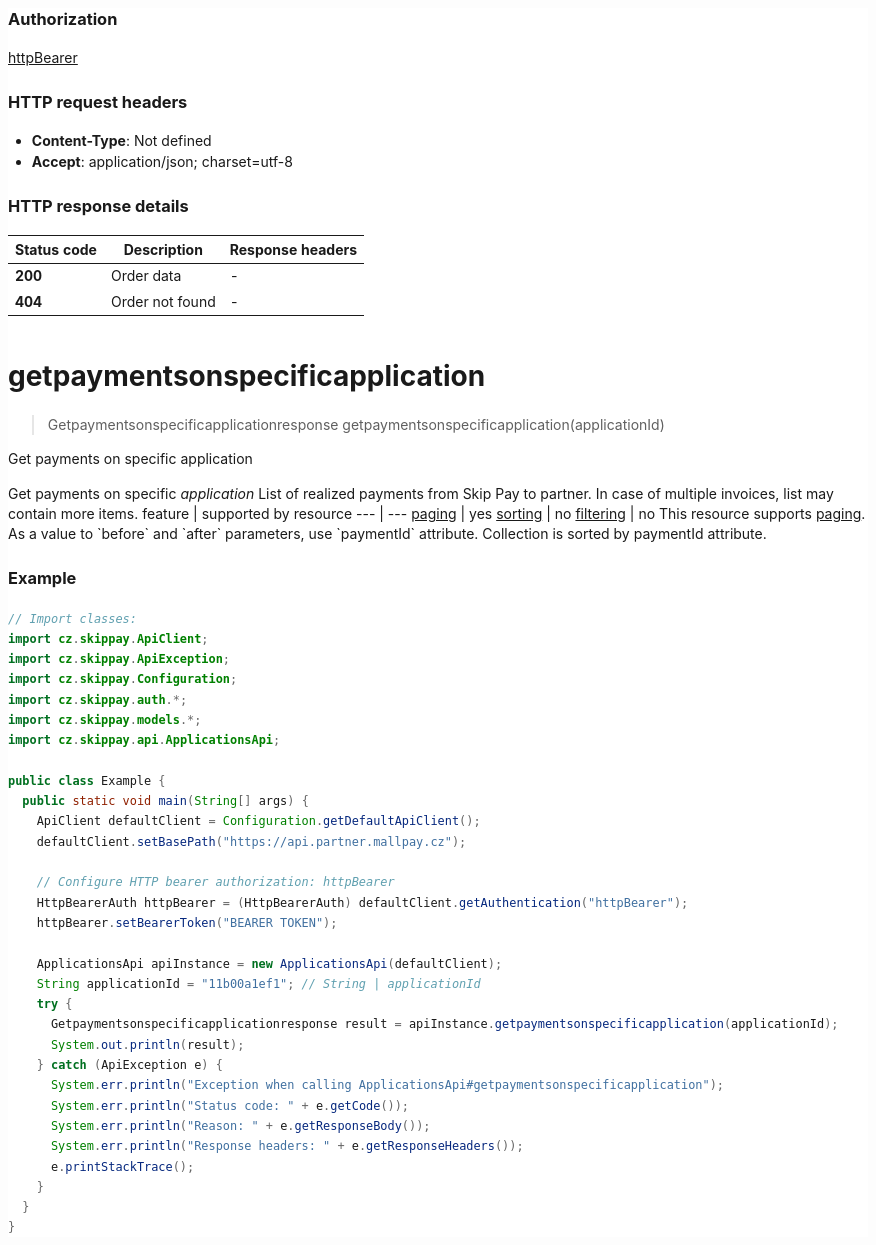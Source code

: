 ### Authorization

[httpBearer](../README.md#httpBearer)

### HTTP request headers

 - **Content-Type**: Not defined
 - **Accept**: application/json; charset=utf-8

### HTTP response details
| Status code | Description | Response headers |
|-------------|-------------|------------------|
| **200** | Order data |  -  |
| **404** | Order not found |  -  |

<a id="getpaymentsonspecificapplication"></a>
# **getpaymentsonspecificapplication**
> Getpaymentsonspecificapplicationresponse getpaymentsonspecificapplication(applicationId)

Get payments on specific application

Get payments on specific *application*  List of realized payments from Skip Pay to partner. In case of multiple invoices, list may contain more items.  feature | supported by resource --- | --- [paging](#header-paging) | yes [sorting](#header-sorting) | no [filtering](#header-filtering) | no  This resource supports [paging](#header-paging). As a value to &#x60;before&#x60; and &#x60;after&#x60; parameters, use &#x60;paymentId&#x60; attribute.  Collection is sorted by paymentId attribute.

### Example
```java
// Import classes:
import cz.skippay.ApiClient;
import cz.skippay.ApiException;
import cz.skippay.Configuration;
import cz.skippay.auth.*;
import cz.skippay.models.*;
import cz.skippay.api.ApplicationsApi;

public class Example {
  public static void main(String[] args) {
    ApiClient defaultClient = Configuration.getDefaultApiClient();
    defaultClient.setBasePath("https://api.partner.mallpay.cz");
    
    // Configure HTTP bearer authorization: httpBearer
    HttpBearerAuth httpBearer = (HttpBearerAuth) defaultClient.getAuthentication("httpBearer");
    httpBearer.setBearerToken("BEARER TOKEN");

    ApplicationsApi apiInstance = new ApplicationsApi(defaultClient);
    String applicationId = "11b00a1ef1"; // String | applicationId
    try {
      Getpaymentsonspecificapplicationresponse result = apiInstance.getpaymentsonspecificapplication(applicationId);
      System.out.println(result);
    } catch (ApiException e) {
      System.err.println("Exception when calling ApplicationsApi#getpaymentsonspecificapplication");
      System.err.println("Status code: " + e.getCode());
      System.err.println("Reason: " + e.getResponseBody());
      System.err.println("Response headers: " + e.getResponseHeaders());
      e.printStackTrace();
    }
  }
}
```